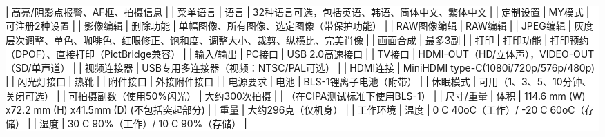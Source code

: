 | 高亮/阴影点报警、AF框、拍摄信息 |
| 菜单语言 | 语言 | 32种语言可选，包括英语、韩语、简体中文、繁体中文 |
| 定制设置 | MY模式 | 可注册2种设置 |
| 影像编辑 | 删除功能 | 单幅图像、所有图像、选定图像（带保护功能） |
| RAW图像编辑 | RAW编辑 |
| JPEG编辑 | 灰度层次调整、单色、咖啡色、红眼修正、饱和度、调整大小、裁剪、纵横比、完美肖像 |
| 画面合成 | 最多3副 |
| 打印 | 打印功能 | 打印预约（DPOF）、直接打印（PictBridge兼容） |
| 输入/输出 | PC接口 | USB 2.0高速接口 |
| TV接口 | HDMI-OUT（HD/立体声），VIDEO-OUT（SD/单声道） |
| 视频连接器 | USB专用多连接器（视频：NTSC/PAL可选） |
| HDMI连接 | MiniHDMI 
type-C(1080i/720p/576p/480p) |
| 闪光灯接口 | 热靴 |
| 附件接口 | 外接附件接口 |
| 电源要求 | 电池 | BLS-1锂离子电池（附带） |
| 休眠模式 | 可用（1、3、5、10分钟、关闭可选） |
| 可拍摄副数（使用50%闪光） | 大约300次拍摄 |
| （在CIPA测试标准下使用BLS-1） |
| 尺寸/重量 | 体积 | 114.6 mm (W) x72.2 
mm (H) x41.5mm (D) (不包括突起部分) |
| 重量 | 大约296克（仅机身） |
| 工作环境 | 温度 | 0 C 40oC（工作）/ 
-20 C 60oC（存储） |
| 湿度 | 30 C 90%（工作）/ 10 C 
90%（存储） |